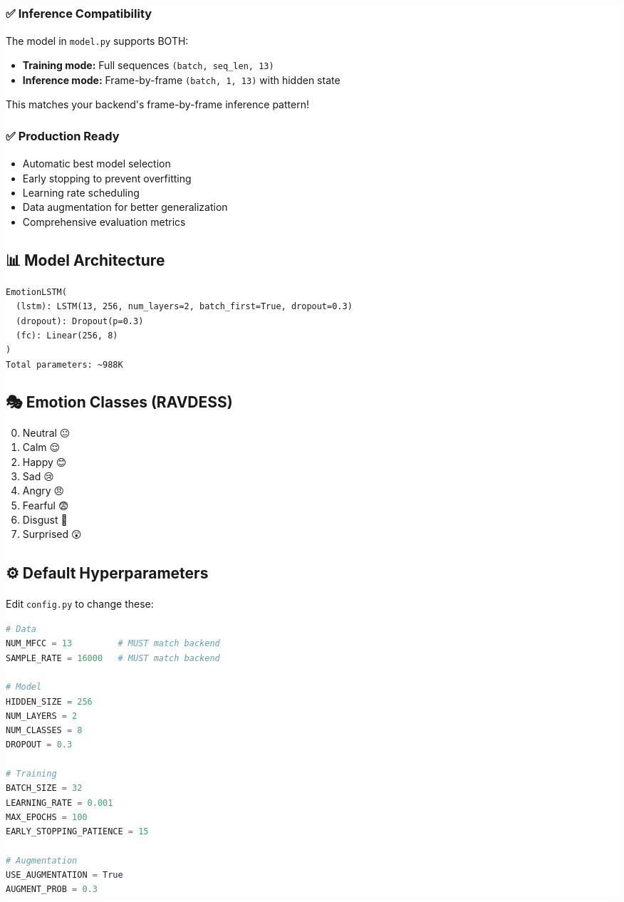 ### ✅ Inference Compatibility
The model in `model.py` supports BOTH:
- **Training mode:** Full sequences `(batch, seq_len, 13)`
- **Inference mode:** Frame-by-frame `(batch, 1, 13)` with hidden state

This matches your backend's frame-by-frame inference pattern!

### ✅ Production Ready
- Automatic best model selection
- Early stopping to prevent overfitting
- Learning rate scheduling
- Data augmentation for better generalization
- Comprehensive evaluation metrics

## 📊 Model Architecture

```
EmotionLSTM(
  (lstm): LSTM(13, 256, num_layers=2, batch_first=True, dropout=0.3)
  (dropout): Dropout(p=0.3)
  (fc): Linear(256, 8)
)
Total parameters: ~988K
```

## 🎭 Emotion Classes (RAVDESS)

0. Neutral 😐
1. Calm 😌
2. Happy 😊
3. Sad 😢
4. Angry 😠
5. Fearful 😨
6. Disgust 🤢
7. Surprised 😲

## ⚙️ Default Hyperparameters

Edit `config.py` to change these:

```python
# Data
NUM_MFCC = 13         # MUST match backend
SAMPLE_RATE = 16000   # MUST match backend

# Model
HIDDEN_SIZE = 256
NUM_LAYERS = 2
NUM_CLASSES = 8
DROPOUT = 0.3

# Training
BATCH_SIZE = 32
LEARNING_RATE = 0.001
MAX_EPOCHS = 100
EARLY_STOPPING_PATIENCE = 15

# Augmentation
USE_AUGMENTATION = True
AUGMENT_PROB = 0.3
```

